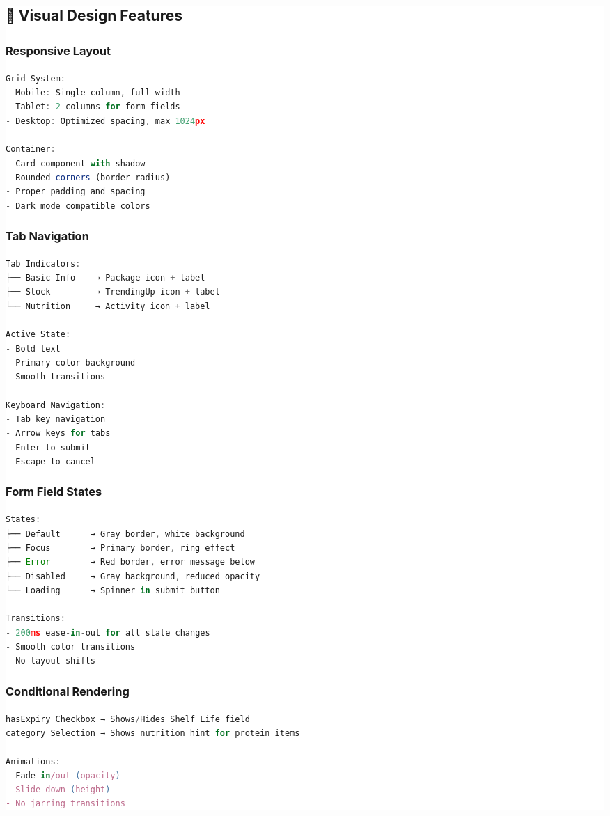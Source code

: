## 🎨 Visual Design Features

### Responsive Layout
```typescript
Grid System:
- Mobile: Single column, full width
- Tablet: 2 columns for form fields
- Desktop: Optimized spacing, max 1024px

Container:
- Card component with shadow
- Rounded corners (border-radius)
- Proper padding and spacing
- Dark mode compatible colors
```

### Tab Navigation
```typescript
Tab Indicators:
├── Basic Info    → Package icon + label
├── Stock         → TrendingUp icon + label
└── Nutrition     → Activity icon + label

Active State:
- Bold text
- Primary color background
- Smooth transitions

Keyboard Navigation:
- Tab key navigation
- Arrow keys for tabs
- Enter to submit
- Escape to cancel
```

### Form Field States
```typescript
States:
├── Default      → Gray border, white background
├── Focus        → Primary border, ring effect
├── Error        → Red border, error message below
├── Disabled     → Gray background, reduced opacity
└── Loading      → Spinner in submit button

Transitions:
- 200ms ease-in-out for all state changes
- Smooth color transitions
- No layout shifts
```

### Conditional Rendering
```typescript
hasExpiry Checkbox → Shows/Hides Shelf Life field
category Selection → Shows nutrition hint for protein items

Animations:
- Fade in/out (opacity)
- Slide down (height)
- No jarring transitions
```
